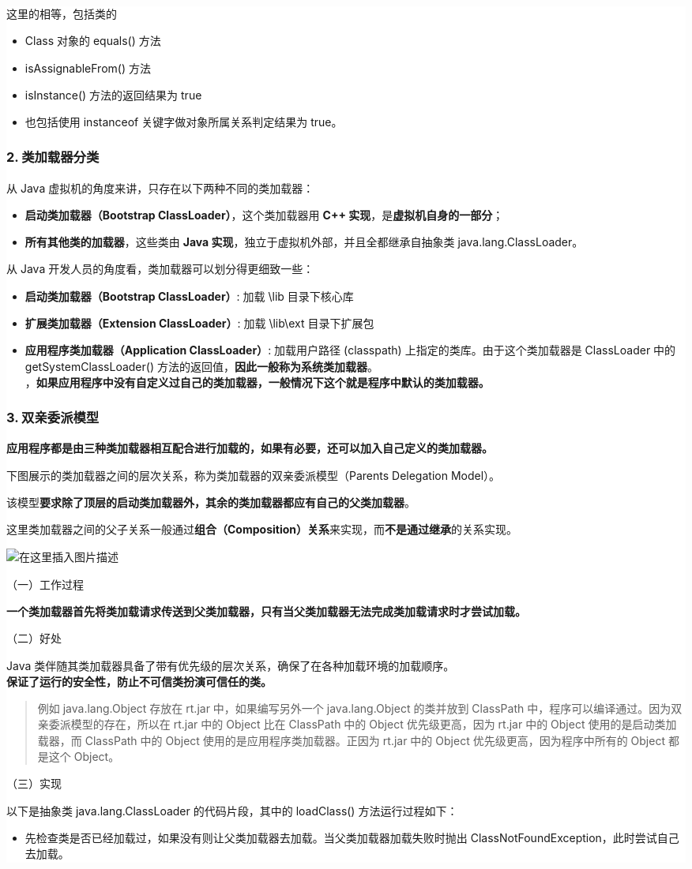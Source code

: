 这里的相等，包括类的

*   Class 对象的 equals() 方法
    
*   isAssignableFrom() 方法
    
*   isInstance() 方法的返回结果为 true
    
*   也包括使用 instanceof 关键字做对象所属关系判定结果为 true。
    

### 2. 类加载器分类

从 Java 虚拟机的角度来讲，只存在以下两种不同的类加载器：

*   **启动类加载器（Bootstrap ClassLoader）**，这个类加载器用 **C++ 实现**，是**虚拟机自身的一部分**；
    
*   **所有其他类的加载器**，这些类由 **Java 实现**，独立于虚拟机外部，并且全都继承自抽象类 java.lang.ClassLoader。
    

从 Java 开发人员的角度看，类加载器可以划分得更细致一些：

*   **启动类加载器（Bootstrap ClassLoader）**: 加载 \lib 目录下核心库
    
*   **扩展类加载器（Extension ClassLoader）**: 加载 \lib\ext 目录下扩展包
    
*   **应用程序类加载器（Application ClassLoader）**: 加载用户路径 (classpath) 上指定的类库。由于这个类加载器是 ClassLoader 中的 getSystemClassLoader() 方法的返回值，**因此一般称为系统类加载器**。  
    ，**如果应用程序中没有自定义过自己的类加载器，一般情况下这个就是程序中默认的类加载器。**
    

### 3. 双亲委派模型

**应用程序都是由三种类加载器相互配合进行加载的，如果有必要，还可以加入自己定义的类加载器。**

下图展示的类加载器之间的层次关系，称为类加载器的双亲委派模型（Parents Delegation Model）。

该模型**要求除了顶层的启动类加载器外，其余的类加载器都应有自己的父类加载器**。

这里类加载器之间的父子关系一般通过**组合（Composition）关系**来实现，而**不是通过继承**的关系实现。

![](https://mmbiz.qpic.cn/mmbiz_png/qm3R3LeH8rZibOVeek27ibUpOBgQwuV0yPH67xAKtcWd0betfwpIvia4T31dIMicCBvjoJvUfrgCasKxZ3DmdBdYqg/640?wx_fmt=png)在这里插入图片描述

（一）工作过程

**一个类加载器首先将类加载请求传送到父类加载器，只有当父类加载器无法完成类加载请求时才尝试加载。**

（二）好处

Java 类伴随其类加载器具备了带有优先级的层次关系，确保了在各种加载环境的加载顺序。    
**保证了运行的安全性，防止不可信类扮演可信任的类。**

> 例如 java.lang.Object 存放在 rt.jar 中，如果编写另外一个 java.lang.Object 的类并放到 ClassPath 中，程序可以编译通过。因为双亲委派模型的存在，所以在 rt.jar 中的 Object 比在 ClassPath 中的 Object 优先级更高，因为 rt.jar 中的 Object 使用的是启动类加载器，而 ClassPath 中的 Object 使用的是应用程序类加载器。正因为 rt.jar 中的 Object 优先级更高，因为程序中所有的 Object 都是这个 Object。

（三）实现

以下是抽象类 java.lang.ClassLoader 的代码片段，其中的 loadClass() 方法运行过程如下：

*   先检查类是否已经加载过，如果没有则让父类加载器去加载。当父类加载器加载失败时抛出 ClassNotFoundException，此时尝试自己去加载。
    
